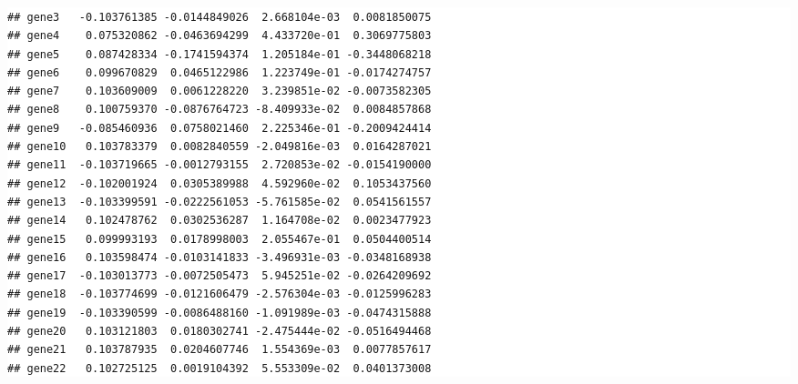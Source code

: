     ## gene3   -0.103761385 -0.0144849026  2.668104e-03  0.0081850075
    ## gene4    0.075320862 -0.0463694299  4.433720e-01  0.3069775803
    ## gene5    0.087428334 -0.1741594374  1.205184e-01 -0.3448068218
    ## gene6    0.099670829  0.0465122986  1.223749e-01 -0.0174274757
    ## gene7    0.103609009  0.0061228220  3.239851e-02 -0.0073582305
    ## gene8    0.100759370 -0.0876764723 -8.409933e-02  0.0084857868
    ## gene9   -0.085460936  0.0758021460  2.225346e-01 -0.2009424414
    ## gene10   0.103783379  0.0082840559 -2.049816e-03  0.0164287021
    ## gene11  -0.103719665 -0.0012793155  2.720853e-02 -0.0154190000
    ## gene12  -0.102001924  0.0305389988  4.592960e-02  0.1053437560
    ## gene13  -0.103399591 -0.0222561053 -5.761585e-02  0.0541561557
    ## gene14   0.102478762  0.0302536287  1.164708e-02  0.0023477923
    ## gene15   0.099993193  0.0178998003  2.055467e-01  0.0504400514
    ## gene16   0.103598474 -0.0103141833 -3.496931e-03 -0.0348168938
    ## gene17  -0.103013773 -0.0072505473  5.945251e-02 -0.0264209692
    ## gene18  -0.103774699 -0.0121606479 -2.576304e-03 -0.0125996283
    ## gene19  -0.103390599 -0.0086488160 -1.091989e-03 -0.0474315888
    ## gene20   0.103121803  0.0180302741 -2.475444e-02 -0.0516494468
    ## gene21   0.103787935  0.0204607746  1.554369e-03  0.0077857617
    ## gene22   0.102725125  0.0019104392  5.553309e-02  0.0401373008